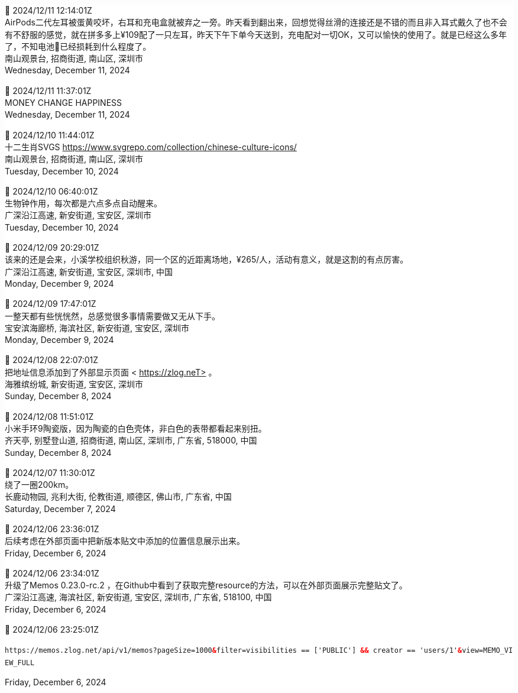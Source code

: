 📅 2024/12/11 12:14:01Z   
AirPods二代左耳被蛋黄咬坏，右耳和充电盒就被弃之一旁。昨天看到翻出来，回想觉得丝滑的连接还是不错的而且非入耳式戴久了也不会有不舒服的感觉，就在拼多多上¥109配了一只左耳，昨天下午下单今天送到，充电配对一切OK，又可以愉快的使用了。就是已经这么多年了，不知电池🔋已经损耗到什么程度了。   
南山观景台, 招商街道, 南山区, 深圳市   
Wednesday, December 11, 2024   
   
   
📅 2024/12/11 11:37:01Z   
MONEY CHANGE HAPPINESS    
Wednesday, December 11, 2024   
   
   
📅 2024/12/10 11:44:01Z   
十二生肖SVGS <https://www.svgrepo.com/collection/chinese-culture-icons/>   
南山观景台, 招商街道, 南山区, 深圳市   
Tuesday, December 10, 2024   
   
📅 2024/12/10 06:40:01Z   
生物钟作用，每次都是六点多点自动醒来。   
广深沿江高速, 新安街道, 宝安区, 深圳市   
Tuesday, December 10, 2024   
   
📅 2024/12/09 20:29:01Z   
该来的还是会来，小溪学校组织秋游，同一个区的近距离场地，¥265/人，活动有意义，就是这割的有点厉害。   
广深沿江高速, 新安街道, 宝安区, 深圳市, 中国   
Monday, December 9, 2024   
   
📅 2024/12/09 17:47:01Z   
一整天都有些恍恍然，总感觉很多事情需要做又无从下手。   
宝安滨海廊桥, 海滨社区, 新安街道, 宝安区, 深圳市   
Monday, December 9, 2024   
   
📅 2024/12/08 22:07:01Z   
把地址信息添加到了外部显示页面 < https://zlog.neT> 。   
海雅缤纷城, 新安街道, 宝安区, 深圳市   
Sunday, December 8, 2024   
   
📅 2024/12/08 11:51:01Z   
小米手环9陶瓷版，因为陶瓷的白色壳体，非白色的表带都看起来别扭。   
齐天亭, 别墅登山道, 招商街道, 南山区, 深圳市, 广东省, 518000, 中国   
Sunday, December 8, 2024   
   
📅 2024/12/07 11:30:01Z   
绕了一圈200km。   
长鹿动物园, 兆利大街, 伦教街道, 顺德区, 佛山市, 广东省, 中国   
Saturday, December 7, 2024   
   
📅 2024/12/06 23:36:01Z   
后续考虑在外部页面中把新版本贴文中添加的位置信息展示出来。   
Friday, December 6, 2024   
   
📅 2024/12/06 23:34:01Z   
升级了Memos 0.23.0-rc.2 ，在Github中看到了获取完整resource的方法，可以在外部页面展示完整贴文了。   
广深沿江高速, 海滨社区, 新安街道, 宝安区, 深圳市, 广东省, 518100, 中国   
Friday, December 6, 2024   
   
📅 2024/12/06 23:25:01Z   
```html   
https://memos.zlog.net/api/v1/memos?pageSize=1000&filter=visibilities == ['PUBLIC'] && creator == 'users/1'&view=MEMO_VIEW_FULL   
```   
Friday, December 6, 2024   
   